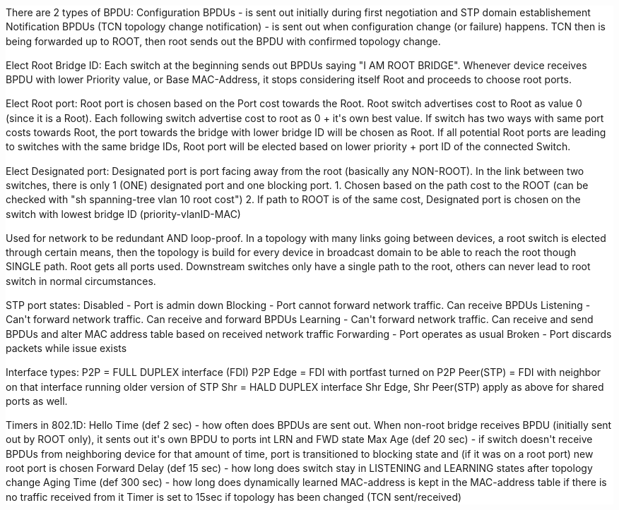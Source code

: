 There are 2 types of BPDU:
    Configuration BPDUs - is sent out initially during first negotiation and STP domain establishement
    Notification BPDUs (TCN topology change notification) - is sent out when configuration change (or failure) happens. TCN then is being forwarded up to ROOT, then root sends out the BPDU with confirmed topology change.

Elect Root Bridge ID:
    Each switch at the beginning sends out BPDUs saying "I AM ROOT BRIDGE". 
    Whenever device receives BPDU with lower Priority value, or Base MAC-Address, it stops considering itself Root and proceeds to choose root ports.

Elect Root port:
    Root port is chosen based on the Port cost towards the Root. 
    Root switch advertises cost to Root as value 0 (since it is a Root). Each following switch advertise cost to root as 0 + it's own best value.
    If switch has two ways with same port costs towards Root, the port towards the bridge with lower bridge ID will be chosen as Root.
    If all potential Root ports are leading to switches with the same bridge IDs, Root port will be elected based on lower priority + port ID of the connected Switch.

Elect Designated port:
    Designated port is port facing away from the root (basically any NON-ROOT). 
    In the link between two switches, there is only 1 (ONE) designated port and one blocking port.
    1. Chosen based on the path cost to the ROOT (can be checked with "sh spanning-tree vlan 10 root cost")
    2. If path to ROOT is of the same cost, Designated port is chosen on the switch with lowest bridge ID (priority-vlanID-MAC)
    
Used for network to be redundant AND loop-proof. In a topology with many links going between devices, a root switch is elected through certain means, then the topology is build for every device in broadcast domain to be able to reach the root though SINGLE path.
Root gets all ports used. Downstream switches only have a single path to the root, others can never lead to root switch in normal circumstances.

STP port states:
Disabled - Port is admin down
Blocking - Port cannot forward network traffic. Can receive BPDUs
Listening - Can't forward network traffic. Can receive and forward BPDUs
Learning - Can't forward network traffic. Can receive and send BPDUs and alter MAC address table based on received network traffic 
Forwarding - Port operates as usual
Broken - Port discards packets while issue exists

Interface types: 
    P2P = FULL DUPLEX interface (FDI)
    P2P Edge = FDI with portfast turned on
    P2P Peer(STP) = FDI with neighbor on that interface running older version of STP
    Shr = HALD DUPLEX interface
    Shr Edge, Shr Peer(STP) apply as above for shared ports as well.

Timers in 802.1D:
    Hello Time (def 2 sec) - how often does BPDUs are sent out. When non-root bridge receives BPDU (initially sent out by ROOT only), it sents out it's own BPDU to ports int LRN and FWD state
    Max Age (def 20 sec) - if switch doesn't receive BPDUs from neighboring device for that amount of time, port is transitioned to blocking state and (if it was on a root port) new root port is chosen
    Forward Delay (def 15 sec) - how long does switch stay in LISTENING and LEARNING states after topology change
    Aging Time (def 300 sec) - how long does dynamically learned MAC-address is kept in the MAC-address table if there is no traffic received from it
        Timer is set to 15sec if topology has been changed (TCN sent/received)
        